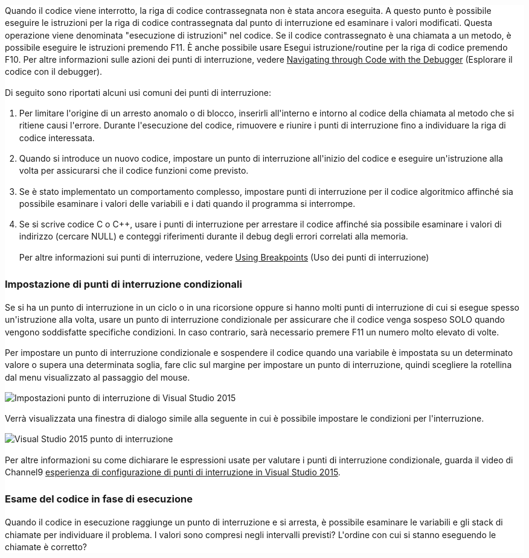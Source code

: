  Quando il codice viene interrotto, la riga di codice contrassegnata non è stata ancora eseguita. A questo punto è possibile eseguire le istruzioni per la riga di codice contrassegnata dal punto di interruzione ed esaminare i valori modificati. Questa operazione viene denominata "esecuzione di istruzioni" nel codice. Se il codice contrassegnato è una chiamata a un metodo, è possibile eseguire le istruzioni premendo F11. È anche possibile usare Esegui istruzione/routine per la riga di codice premendo F10. Per altre informazioni sulle azioni dei punti di interruzione, vedere [Navigating through Code with the Debugger](../debugger/navigating-through-code-with-the-debugger.md) (Esplorare il codice con il debugger).  
  
 Di seguito sono riportati alcuni usi comuni dei punti di interruzione:  
  
1. Per limitare l'origine di un arresto anomalo o di blocco, inserirli all'interno e intorno al codice della chiamata al metodo che si ritiene causi l'errore. Durante l'esecuzione del codice, rimuovere e riunire i punti di interruzione fino a individuare la riga di codice interessata.  
  
2. Quando si introduce un nuovo codice, impostare un punto di interruzione all'inizio del codice e eseguire un'istruzione alla volta per assicurarsi che il codice funzioni come previsto.  
  
3. Se è stato implementato un comportamento complesso, impostare punti di interruzione per il codice algoritmico affinché sia possibile esaminare i valori delle variabili e i dati quando il programma si interrompe.  
  
4. Se si scrive codice C o C++, usare i punti di interruzione per arrestare il codice affinché sia possibile esaminare i valori di indirizzo (cercare NULL) e conteggi riferimenti durante il debug degli errori correlati alla memoria.  
  
   Per altre informazioni sui punti di interruzione, vedere [Using Breakpoints](../debugger/using-breakpoints.md) (Uso dei punti di interruzione)  
  
### <a name="setting-conditional-breakpoints"></a>Impostazione di punti di interruzione condizionali  
 Se si ha un punto di interruzione in un ciclo o in una ricorsione oppure si hanno molti punti di interruzione di cui si esegue spesso un'istruzione alla volta, usare un punto di interruzione condizionale per assicurare che il codice venga sospeso SOLO quando vengono soddisfatte specifiche condizioni. In caso contrario, sarà necessario premere F11 un numero molto elevato di volte.  
  
 Per impostare un punto di interruzione condizionale e sospendere il codice quando una variabile è impostata su un determinato valore o supera una determinata soglia, fare clic sul margine per impostare un punto di interruzione, quindi scegliere la rotellina dal menu visualizzato al passaggio del mouse.  
  
 ![Impostazioni punto di interruzione di Visual Studio 2015](../ide/media/vs-ide-gs-debug-breakpoint-settings.png "Vs_ide_gs_debug_breakpoint_settings")  
  
 Verrà visualizzata una finestra di dialogo simile alla seguente in cui è possibile impostare le condizioni per l'interruzione.  
  
 ![Visual Studio 2015 punto di interruzione](../ide/media/vs-ide-gs-debug-breakpoint-conditional.PNG "Vs_ide_gs_debug_breakpoint_conditional")  
  
 Per altre informazioni su come dichiarare le espressioni usate per valutare i punti di interruzione condizionale, guarda il video di Channel9 [esperienza di configurazione di punti di interruzione in Visual Studio 2015](http://channel9.msdn.com/Events/Visual-Studio/Connect-event-2014/711).  
  
### <a name="inspecting-your-code-at-run-time"></a>Esame del codice in fase di esecuzione  
 Quando il codice in esecuzione raggiunge un punto di interruzione e si arresta, è possibile esaminare le variabili e gli stack di chiamate per individuare il problema. I valori sono compresi negli intervalli previsti? L'ordine con cui si stanno eseguendo le chiamate è corretto?  
  